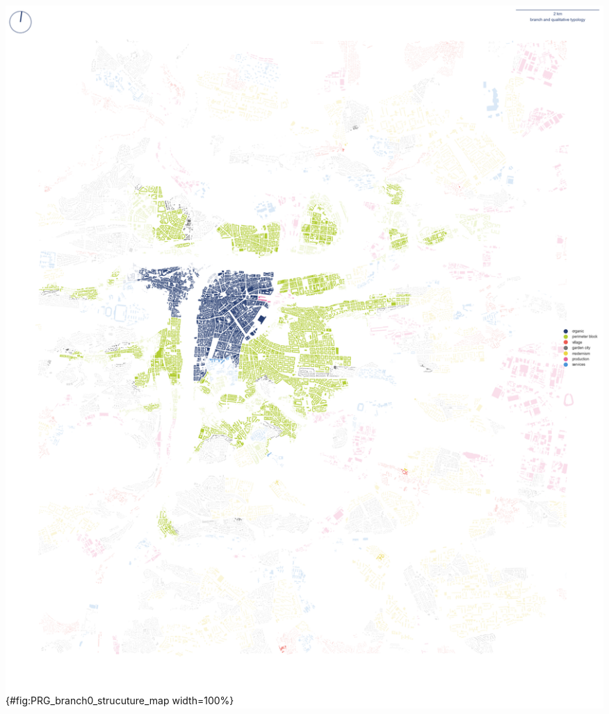![Long caption under img](source/figures/ch8/PRG_branch0_strucuture_map.png "Short caption"){#fig:PRG_branch0_strucuture_map width=100%}
